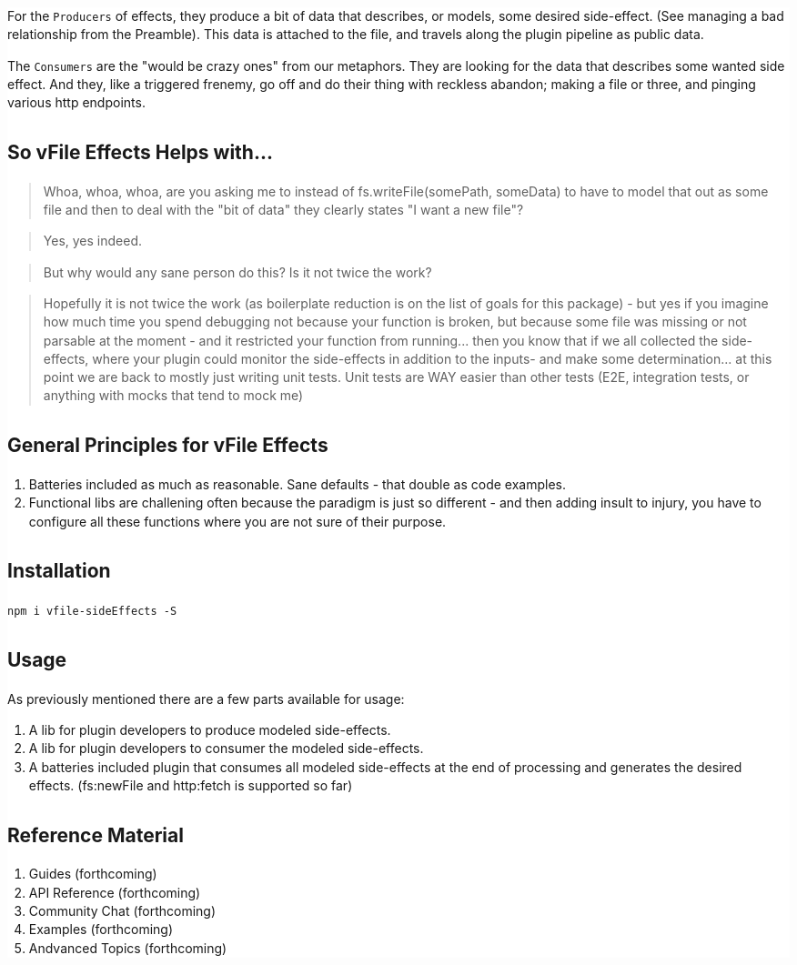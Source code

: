 For the `Producers` of effects, they produce a bit of data that describes, or models, some desired side-effect. (See managing a bad relationship from the Preamble). This data is attached to the file, and travels along the plugin pipeline as public data.

The `Consumers` are the "would be crazy ones" from our metaphors. They are looking for the data that describes some wanted side effect. And they, like a triggered frenemy, go off and do their thing with reckless abandon; making a file or three, and pinging various http endpoints.

## So vFile Effects Helps with...

> Whoa, whoa, whoa, are you asking me to instead of fs.writeFile(somePath, someData) to have to model that out as some file and then to deal with the "bit of data" they clearly states "I want a new file"?

> Yes, yes indeed.

> But why would any sane person do this? Is it not twice the work?

> Hopefully it is not twice the work (as boilerplate reduction is on the list of goals for this package) - but yes if you imagine how much time you spend debugging not because your function is broken, but because some file was missing or not parsable at the moment - and it restricted your function from running... then you know that if we all collected the side-effects, where your plugin could monitor the side-effects in addition to the inputs- and make some determination... at this point we are back to mostly just writing unit tests. Unit tests are WAY easier than other tests (E2E, integration tests, or anything with mocks that tend to mock me)

## General Principles for vFile Effects

1. Batteries included as much as reasonable. Sane defaults - that double as code examples.
2. Functional libs are challening often because the paradigm is just so different - and then adding insult to injury, you have to configure all these functions where you are not sure of their purpose.

## Installation

`npm i vfile-sideEffects -S`

## Usage

As previously mentioned there are a few parts available for usage:

1. A lib for plugin developers to produce modeled side-effects.
2. A lib for plugin developers to consumer the modeled side-effects.
3. A batteries included plugin that consumes all modeled side-effects at the end of processing and generates the desired effects. (fs:newFile and http:fetch is supported so far)

## Reference Material

1. Guides (forthcoming)
2. API Reference (forthcoming)
3. Community Chat (forthcoming)
4. Examples (forthcoming)
5. Andvanced Topics (forthcoming)
